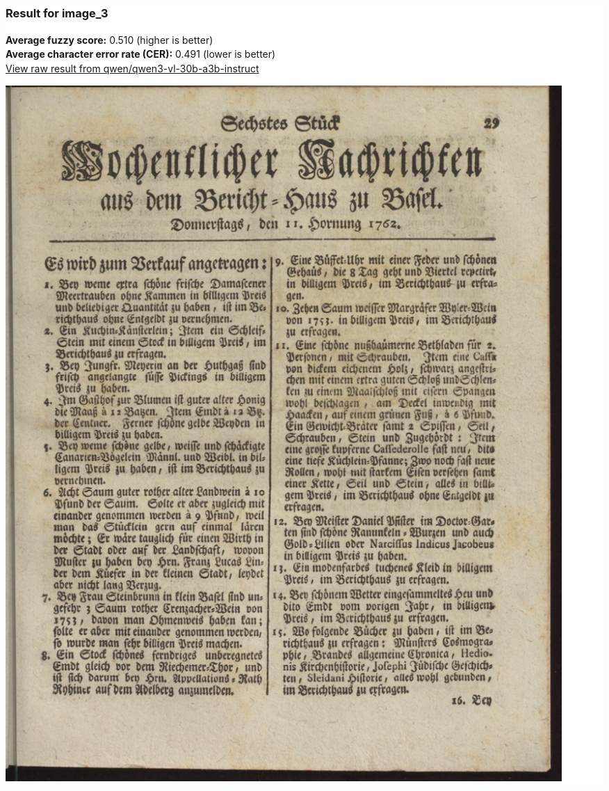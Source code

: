 ### Result for image_3
**Average fuzzy score:** 0.510 (higher is better)<br>**Average character error rate (CER):** 0.491 (lower is better)<br>[View raw result from qwen/qwen3-vl-30b-a3b-instruct](https://github.com/RISE-UNIBAS/humanities_data_benchmark/blob/main/results/2025-10-20/T0257/request_T0257_image_3.json)

<img src="https://github.com/RISE-UNIBAS/humanities_data_benchmark/blob/main/benchmarks/fraktur/images/image_3.jpg?raw=true" alt="image_3" width="800px">
